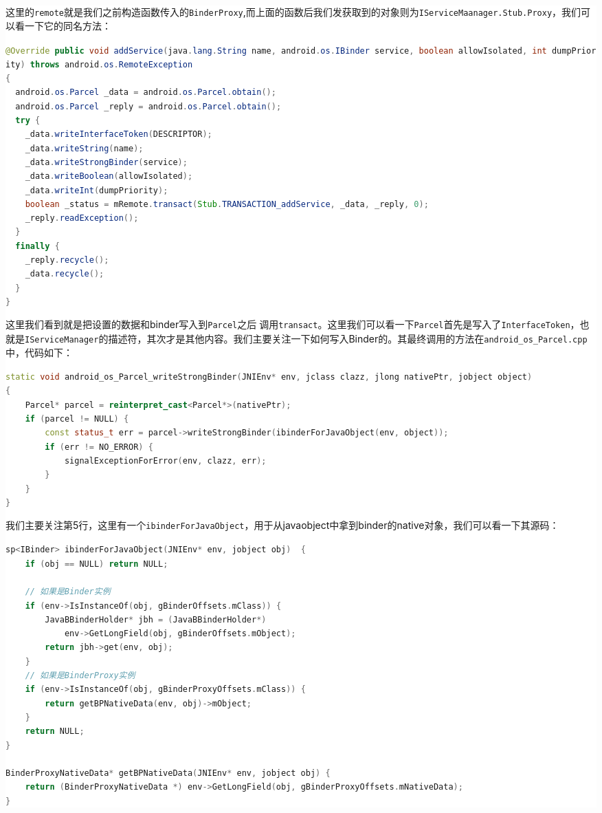 这里的`remote`就是我们之前构造函数传入的`BinderProxy`,而上面的函数后我们发获取到的对象则为`IServiceMaanager.Stub.Proxy`，我们可以看一下它的同名方法：
```java
@Override public void addService(java.lang.String name, android.os.IBinder service, boolean allowIsolated, int dumpPriority) throws android.os.RemoteException  
{  
  android.os.Parcel _data = android.os.Parcel.obtain();  
  android.os.Parcel _reply = android.os.Parcel.obtain();  
  try {  
    _data.writeInterfaceToken(DESCRIPTOR);  
    _data.writeString(name);  
    _data.writeStrongBinder(service);  
    _data.writeBoolean(allowIsolated);  
    _data.writeInt(dumpPriority);  
    boolean _status = mRemote.transact(Stub.TRANSACTION_addService, _data, _reply, 0);  
    _reply.readException();  
  }  
  finally {  
    _reply.recycle();  
    _data.recycle();  
  }  
}
```

这里我们看到就是把设置的数据和binder写入到`Parcel`之后 调用`transact`。这里我们可以看一下`Parcel`首先是写入了`InterfaceToken`，也就是`IServiceManager`的描述符，其次才是其他内容。我们主要关注一下如何写入Binder的。其最终调用的方法在`android_os_Parcel.cpp`中，代码如下：
```c++
static void android_os_Parcel_writeStrongBinder(JNIEnv* env, jclass clazz, jlong nativePtr, jobject object)  
{  
    Parcel* parcel = reinterpret_cast<Parcel*>(nativePtr);  
    if (parcel != NULL) {  
        const status_t err = parcel->writeStrongBinder(ibinderForJavaObject(env, object));  
        if (err != NO_ERROR) {  
            signalExceptionForError(env, clazz, err);  
        }  
    }  
}
```
我们主要关注第5行，这里有一个`ibinderForJavaObject`，用于从javaobject中拿到binder的native对象，我们可以看一下其源码：
```c++
sp<IBinder> ibinderForJavaObject(JNIEnv* env, jobject obj)  {  
    if (obj == NULL) return NULL;  
  
    // 如果是Binder实例
    if (env->IsInstanceOf(obj, gBinderOffsets.mClass)) {  
        JavaBBinderHolder* jbh = (JavaBBinderHolder*)  
            env->GetLongField(obj, gBinderOffsets.mObject);  
        return jbh->get(env, obj);  
    }  
    // 如果是BinderProxy实例
    if (env->IsInstanceOf(obj, gBinderProxyOffsets.mClass)) {  
        return getBPNativeData(env, obj)->mObject;  
    }  
    return NULL;  
}

BinderProxyNativeData* getBPNativeData(JNIEnv* env, jobject obj) {  
    return (BinderProxyNativeData *) env->GetLongField(obj, gBinderProxyOffsets.mNativeData);  
}


```
